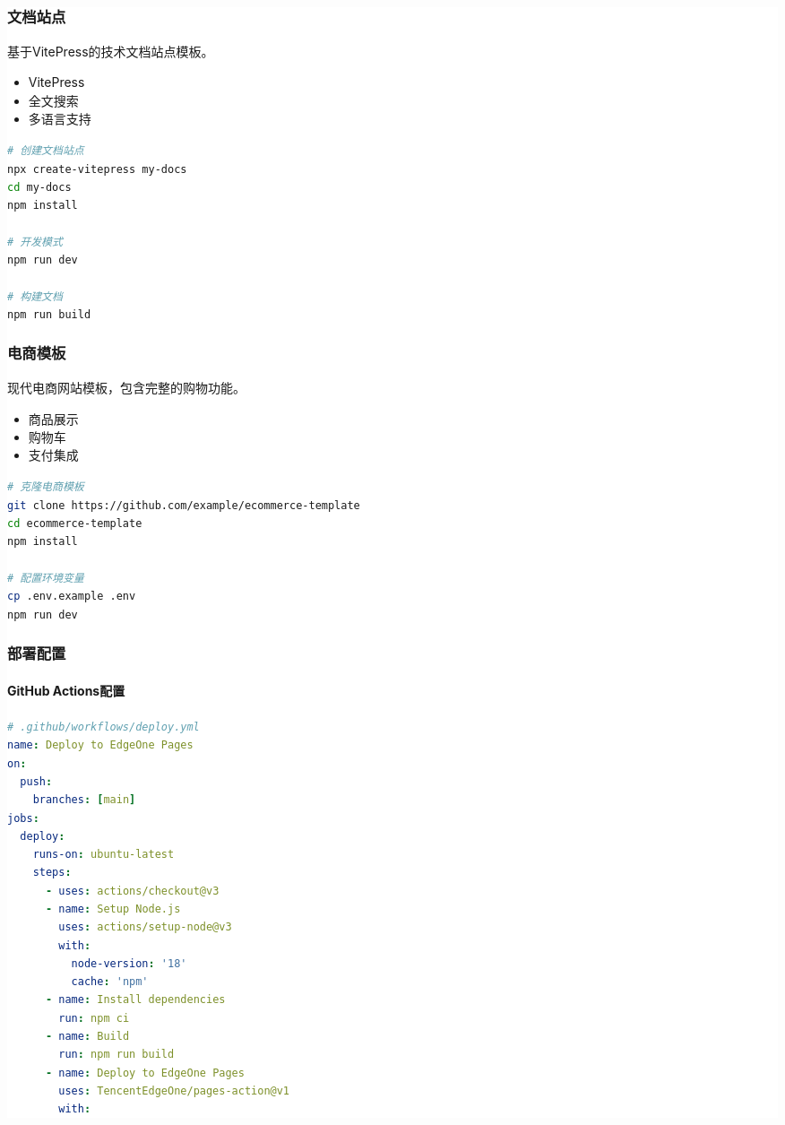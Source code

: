 ### 文档站点

基于VitePress的技术文档站点模板。

- VitePress
- 全文搜索
- 多语言支持

```bash
# 创建文档站点
npx create-vitepress my-docs
cd my-docs
npm install

# 开发模式
npm run dev

# 构建文档
npm run build
```

### 电商模板

现代电商网站模板，包含完整的购物功能。

- 商品展示
- 购物车
- 支付集成

```bash
# 克隆电商模板
git clone https://github.com/example/ecommerce-template
cd ecommerce-template
npm install

# 配置环境变量
cp .env.example .env
npm run dev
```

### 部署配置

#### GitHub Actions配置

```yaml
# .github/workflows/deploy.yml
name: Deploy to EdgeOne Pages
on:
  push:
    branches: [main]
jobs:
  deploy:
    runs-on: ubuntu-latest
    steps:
      - uses: actions/checkout@v3
      - name: Setup Node.js
        uses: actions/setup-node@v3
        with:
          node-version: '18'
          cache: 'npm'
      - name: Install dependencies
        run: npm ci
      - name: Build
        run: npm run build
      - name: Deploy to EdgeOne Pages
        uses: TencentEdgeOne/pages-action@v1
        with:
```